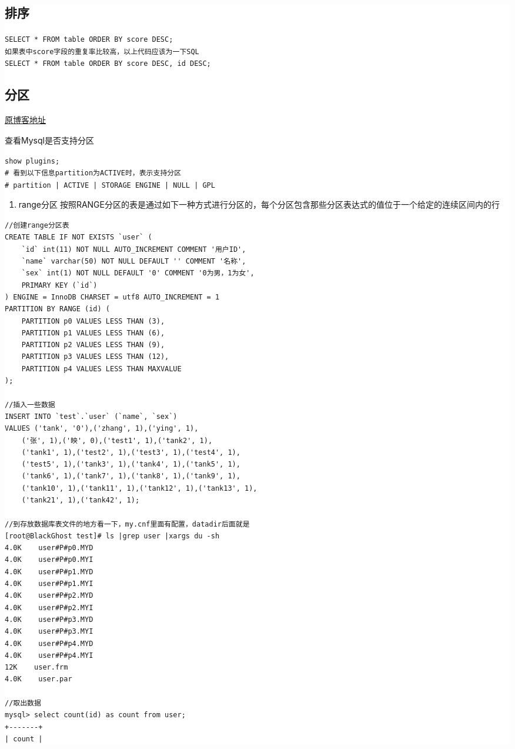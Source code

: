 ## 排序
~~~
SELECT * FROM table ORDER BY score DESC;
如果表中score字段的重复率比较高，以上代码应该为一下SQL
SELECT * FROM table ORDER BY score DESC, id DESC;
~~~

## 分区
[原博客地址](https://blog.csdn.net/yongchao940/article/details/55266603)

查看Mysql是否支持分区
~~~
show plugins;
# 看到以下信息partition为ACTIVE时，表示支持分区
# partition | ACTIVE | STORAGE ENGINE | NULL | GPL
~~~

1. range分区
按照RANGE分区的表是通过如下一种方式进行分区的，每个分区包含那些分区表达式的值位于一个给定的连续区间内的行
~~~
//创建range分区表  
CREATE TABLE IF NOT EXISTS `user` (
	`id` int(11) NOT NULL AUTO_INCREMENT COMMENT '用户ID',
	`name` varchar(50) NOT NULL DEFAULT '' COMMENT '名称',
	`sex` int(1) NOT NULL DEFAULT '0' COMMENT '0为男，1为女',
	PRIMARY KEY (`id`)
) ENGINE = InnoDB CHARSET = utf8 AUTO_INCREMENT = 1
PARTITION BY RANGE (id) (
	PARTITION p0 VALUES LESS THAN (3),
	PARTITION p1 VALUES LESS THAN (6),
	PARTITION p2 VALUES LESS THAN (9),
	PARTITION p3 VALUES LESS THAN (12),
	PARTITION p4 VALUES LESS THAN MAXVALUE
);
  
//插入一些数据  
INSERT INTO `test`.`user` (`name`, `sex`)
VALUES ('tank', '0'),('zhang', 1),('ying', 1),
    ('张', 1),('映', 0),('test1', 1),('tank2', 1),
    ('tank1', 1),('test2', 1),('test3', 1),('test4', 1),
    ('test5', 1),('tank3', 1),('tank4', 1),('tank5', 1),
    ('tank6', 1),('tank7', 1),('tank8', 1),('tank9', 1),
	('tank10', 1),('tank11', 1),('tank12', 1),('tank13', 1),
	('tank21', 1),('tank42', 1);
  
//到存放数据库表文件的地方看一下，my.cnf里面有配置，datadir后面就是  
[root@BlackGhost test]# ls |grep user |xargs du -sh  
4.0K    user#P#p0.MYD  
4.0K    user#P#p0.MYI  
4.0K    user#P#p1.MYD  
4.0K    user#P#p1.MYI  
4.0K    user#P#p2.MYD  
4.0K    user#P#p2.MYI  
4.0K    user#P#p3.MYD  
4.0K    user#P#p3.MYI  
4.0K    user#P#p4.MYD  
4.0K    user#P#p4.MYI  
12K    user.frm  
4.0K    user.par  
  
//取出数据  
mysql> select count(id) as count from user;  
+-------+  
| count |  
~~~
